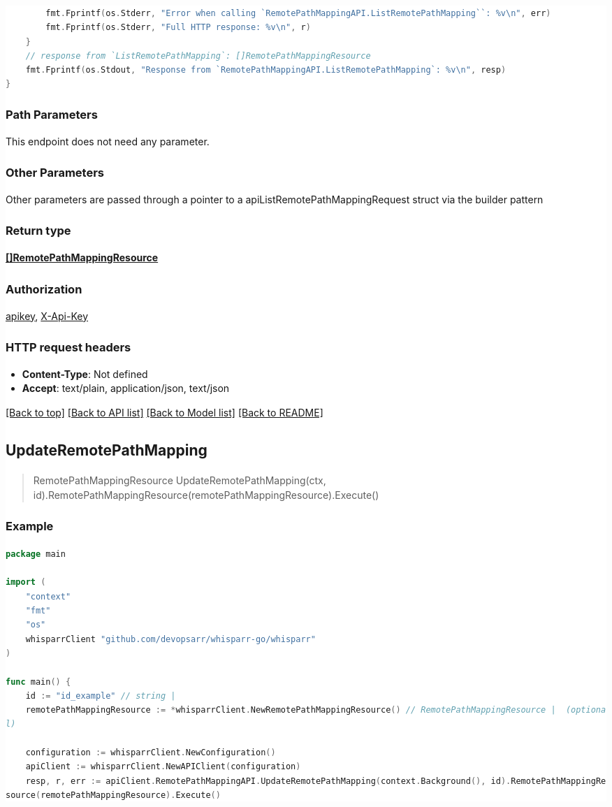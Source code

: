 ```go
		fmt.Fprintf(os.Stderr, "Error when calling `RemotePathMappingAPI.ListRemotePathMapping``: %v\n", err)
		fmt.Fprintf(os.Stderr, "Full HTTP response: %v\n", r)
	}
	// response from `ListRemotePathMapping`: []RemotePathMappingResource
	fmt.Fprintf(os.Stdout, "Response from `RemotePathMappingAPI.ListRemotePathMapping`: %v\n", resp)
}
```

### Path Parameters

This endpoint does not need any parameter.

### Other Parameters

Other parameters are passed through a pointer to a apiListRemotePathMappingRequest struct via the builder pattern


### Return type

[**[]RemotePathMappingResource**](RemotePathMappingResource.md)

### Authorization

[apikey](../README.md#apikey), [X-Api-Key](../README.md#X-Api-Key)

### HTTP request headers

- **Content-Type**: Not defined
- **Accept**: text/plain, application/json, text/json

[[Back to top]](#) [[Back to API list]](../README.md#documentation-for-api-endpoints)
[[Back to Model list]](../README.md#documentation-for-models)
[[Back to README]](../README.md)


## UpdateRemotePathMapping

> RemotePathMappingResource UpdateRemotePathMapping(ctx, id).RemotePathMappingResource(remotePathMappingResource).Execute()



### Example

```go
package main

import (
	"context"
	"fmt"
	"os"
	whisparrClient "github.com/devopsarr/whisparr-go/whisparr"
)

func main() {
	id := "id_example" // string | 
	remotePathMappingResource := *whisparrClient.NewRemotePathMappingResource() // RemotePathMappingResource |  (optional)

	configuration := whisparrClient.NewConfiguration()
	apiClient := whisparrClient.NewAPIClient(configuration)
	resp, r, err := apiClient.RemotePathMappingAPI.UpdateRemotePathMapping(context.Background(), id).RemotePathMappingResource(remotePathMappingResource).Execute()
```